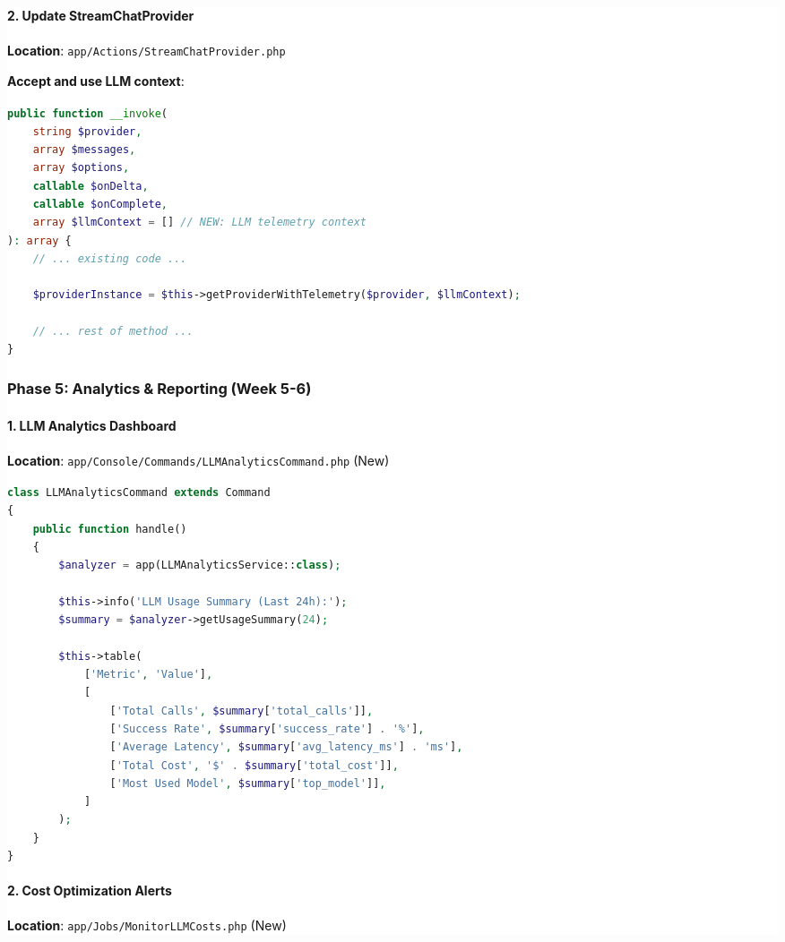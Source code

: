 #### 2. Update StreamChatProvider
**Location**: `app/Actions/StreamChatProvider.php`

**Accept and use LLM context**:
```php
public function __invoke(
    string $provider,
    array $messages,
    array $options,
    callable $onDelta,
    callable $onComplete,
    array $llmContext = [] // NEW: LLM telemetry context
): array {
    // ... existing code ...

    $providerInstance = $this->getProviderWithTelemetry($provider, $llmContext);

    // ... rest of method ...
}
```

### Phase 5: Analytics & Reporting (Week 5-6)

#### 1. LLM Analytics Dashboard
**Location**: `app/Console/Commands/LLMAnalyticsCommand.php` (New)

```php
class LLMAnalyticsCommand extends Command
{
    public function handle()
    {
        $analyzer = app(LLMAnalyticsService::class);

        $this->info('LLM Usage Summary (Last 24h):');
        $summary = $analyzer->getUsageSummary(24);

        $this->table(
            ['Metric', 'Value'],
            [
                ['Total Calls', $summary['total_calls']],
                ['Success Rate', $summary['success_rate'] . '%'],
                ['Average Latency', $summary['avg_latency_ms'] . 'ms'],
                ['Total Cost', '$' . $summary['total_cost']],
                ['Most Used Model', $summary['top_model']],
            ]
        );
    }
}
```

#### 2. Cost Optimization Alerts
**Location**: `app/Jobs/MonitorLLMCosts.php` (New)
